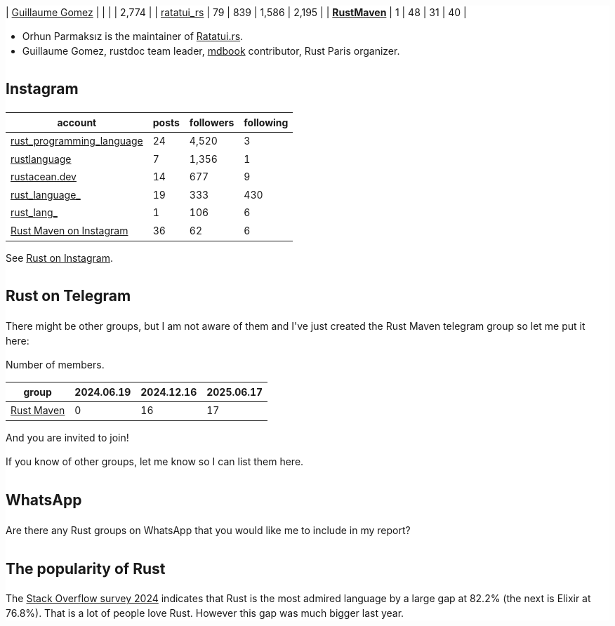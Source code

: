 | [Guillaume Gomez](https://x.com/imperioworld_)   |            |            |            |  2,774      |
| [ratatui_rs](https://x.com/ratatui_rs)           |    79      |    839     |  1,586     |  2,195      |
| [**RustMaven**](https://x.com/RustMaven)         |     1      |     48     |     31     |     40      |

* Orhun Parmaksız is the maintainer of [Ratatui.rs](https://ratatui.rs/).
* Guillaume Gomez, rustdoc team leader, [mdbook](https://rust-lang.github.io/mdBook/) contributor, Rust Paris organizer.



## Instagram

| account                                                                           | posts | followers | following |
| --------------------------------------------------------------------------------- | ----- | --------- | --------- |
| [rust_programming_language](https://www.instagram.com/rust_programming_language/) | 24    | 4,520     |   3       |
| [rustlanguage](https://www.instagram.com/rustlanguage/)                           |  7    | 1,356     |   1       |
| [rustacean.dev](https://www.instagram.com/rustacean.dev/)                         | 14    |   677     |   9       |
| [rust_language_](https://www.instagram.com/rust_language_/)                       | 19    |   333     | 430       |
| [rust_lang_](https://www.instagram.com/rust_lang_/)                               |  1    |   106     |   6       |
| [Rust Maven on Instagram](https://www.instagram.com/rust_maven/)                  | 36    |    62     |   6       |

See [Rust on Instagram](/rust-in-instagram).

## Rust on Telegram

There might be other groups, but I am not aware of them and I've just created the Rust Maven telegram group so let me put it here:

Number of members.

|  group                                        | 2024.06.19 | 2024.12.16 | 2025.06.17 |
| --------------------------------------------- | ---------- | ---------- | ---------- |
| [Rust Maven](https://t.me/+5P2gCQIWFaBkYmI0)  |  0         |  16        |  17        |

And you are invited to join!

If you know of other groups, let me know so I can list them here.

## WhatsApp

Are there any Rust groups on WhatsApp that you would like me to include in my report?

## The popularity of Rust

The [Stack Overflow  survey 2024](https://survey.stackoverflow.co/2024/) indicates that Rust is the most admired language by a large gap at 82.2%  (the next is Elixir at 76.8%). That is a lot of people love Rust. However this gap was much bigger last year.
